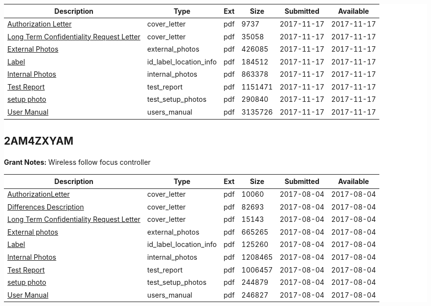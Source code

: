 
| Description | Type | Ext | Size | Submitted | Available |
| ----------- | ---- | --- | ---- | --------- | --------- |
| [Authorization Letter](2AM4ZCG-1430/f3ec9dcd354228044913182a821de887/3642870.pdf) | cover_letter | pdf | 9737 | 2017-11-17 | 2017-11-17 |
| [Long Term Confidentiality Request Letter](2AM4ZCG-1430/f3ec9dcd354228044913182a821de887/3642906.pdf) | cover_letter | pdf | 35058 | 2017-11-17 | 2017-11-17 |
| [External Photos](2AM4ZCG-1430/f3ec9dcd354228044913182a821de887/3642883.pdf) | external_photos | pdf | 426085 | 2017-11-17 | 2017-11-17 |
| [Label](2AM4ZCG-1430/f3ec9dcd354228044913182a821de887/3642903.pdf) | id_label_location_info | pdf | 184512 | 2017-11-17 | 2017-11-17 |
| [Internal Photos](2AM4ZCG-1430/f3ec9dcd354228044913182a821de887/3642886.pdf) | internal_photos | pdf | 863378 | 2017-11-17 | 2017-11-17 |
| [Test Report](2AM4ZCG-1430/f3ec9dcd354228044913182a821de887/3642892.pdf) | test_report | pdf | 1151471 | 2017-11-17 | 2017-11-17 |
| [setup photo](2AM4ZCG-1430/f3ec9dcd354228044913182a821de887/3642877.pdf) | test_setup_photos | pdf | 290840 | 2017-11-17 | 2017-11-17 |
| [User Manual](2AM4ZCG-1430/f3ec9dcd354228044913182a821de887/3642920.pdf) | users_manual | pdf | 3135726 | 2017-11-17 | 2017-11-17 |
## 2AM4ZXYAM
**Grant Notes:** Wireless follow focus controller

| Description | Type | Ext | Size | Submitted | Available |
| ----------- | ---- | --- | ---- | --------- | --------- |
| [AuthorizationLetter](2AM4ZXYAM/083011b9aa96101a1deb94f02cda30cb/3496427.pdf) | cover_letter | pdf | 10060 | 2017-08-04 | 2017-08-04 |
| [Differences Description](2AM4ZXYAM/083011b9aa96101a1deb94f02cda30cb/3496433.pdf) | cover_letter | pdf | 82693 | 2017-08-04 | 2017-08-04 |
| [Long Term Confidentiality Request Letter](2AM4ZXYAM/083011b9aa96101a1deb94f02cda30cb/3496435.pdf) | cover_letter | pdf | 15143 | 2017-08-04 | 2017-08-04 |
| [External photos](2AM4ZXYAM/083011b9aa96101a1deb94f02cda30cb/3496430.pdf) | external_photos | pdf | 665265 | 2017-08-04 | 2017-08-04 |
| [Label](2AM4ZXYAM/083011b9aa96101a1deb94f02cda30cb/3496434.pdf) | id_label_location_info | pdf | 125260 | 2017-08-04 | 2017-08-04 |
| [Internal Photos](2AM4ZXYAM/083011b9aa96101a1deb94f02cda30cb/3496432.pdf) | internal_photos | pdf | 1208465 | 2017-08-04 | 2017-08-04 |
| [Test Report](2AM4ZXYAM/083011b9aa96101a1deb94f02cda30cb/3496431.pdf) | test_report | pdf | 1006457 | 2017-08-04 | 2017-08-04 |
| [setup photo](2AM4ZXYAM/083011b9aa96101a1deb94f02cda30cb/3496429.pdf) | test_setup_photos | pdf | 244879 | 2017-08-04 | 2017-08-04 |
| [User Manual](2AM4ZXYAM/083011b9aa96101a1deb94f02cda30cb/3496438.pdf) | users_manual | pdf | 246827 | 2017-08-04 | 2017-08-04 |
